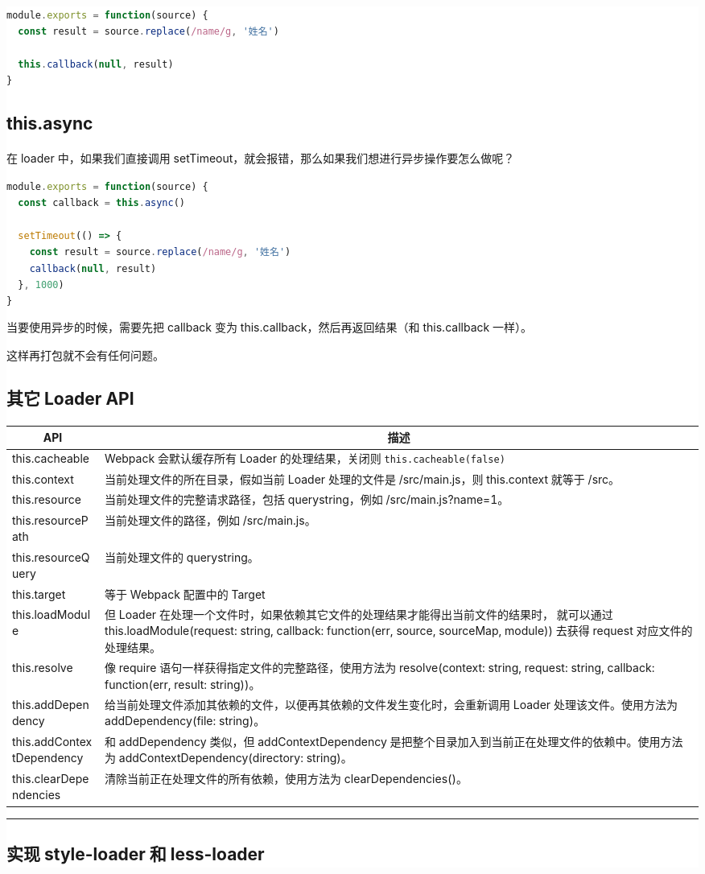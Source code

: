 ```js
module.exports = function(source) {
  const result = source.replace(/name/g, '姓名')

  this.callback(null, result)
}
```

## this.async

在 loader 中，如果我们直接调用 setTimeout，就会报错，那么如果我们想进行异步操作要怎么做呢？

```js {2}
module.exports = function(source) {
  const callback = this.async()

  setTimeout(() => {
    const result = source.replace(/name/g, '姓名')
    callback(null, result)
  }, 1000)
}
```

当要使用异步的时候，需要先把 callback 变为 this.callback，然后再返回结果（和 this.callback 一样）。

这样再打包就不会有任何问题。

## 其它 Loader API

| API                       | 描述                                                                                                                                                                                                                 |
| ------------------------- | -------------------------------------------------------------------------------------------------------------------------------------------------------------------------------------------------------------------- |
| this.cacheable            | Webpack 会默认缓存所有 Loader 的处理结果，关闭则 `this.cacheable(false)`                                                                                                                                             |
| this.context              | 当前处理文件的所在目录，假如当前 Loader 处理的文件是 /src/main.js，则 this.context 就等于 /src。                                                                                                                     |
| this.resource             | 当前处理文件的完整请求路径，包括 querystring，例如 /src/main.js?name=1。                                                                                                                                             |
| this.resourcePath         | 当前处理文件的路径，例如 /src/main.js。                                                                                                                                                                              |
| this.resourceQuery        | 当前处理文件的 querystring。                                                                                                                                                                                         |
| this.target               | 等于 Webpack 配置中的 Target                                                                                                                                                                                         |
| this.loadModule           | 但 Loader 在处理一个文件时，如果依赖其它文件的处理结果才能得出当前文件的结果时， 就可以通过 this.loadModule(request: string, callback: function(err, source, sourceMap, module)) 去获得 request 对应文件的处理结果。 |
| this.resolve              | 像 require 语句一样获得指定文件的完整路径，使用方法为 resolve(context: string, request: string, callback: function(err, result: string))。                                                                           |
| this.addDependency        | 给当前处理文件添加其依赖的文件，以便再其依赖的文件发生变化时，会重新调用 Loader 处理该文件。使用方法为 addDependency(file: string)。                                                                                 |
| this.addContextDependency | 和 addDependency 类似，但 addContextDependency 是把整个目录加入到当前正在处理文件的依赖中。使用方法为 addContextDependency(directory: string)。                                                                      |
| this.clearDependencies    | 清除当前正在处理文件的所有依赖，使用方法为 clearDependencies()。                                                                                                                                                     |

---

## 实现 style-loader 和 less-loader
